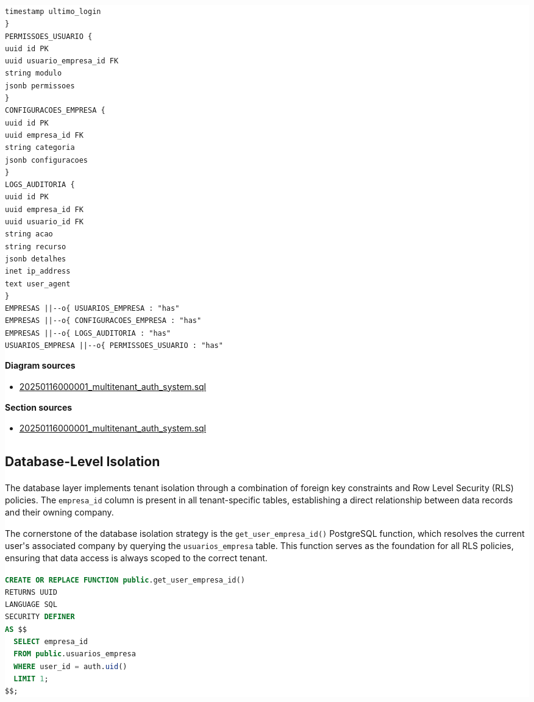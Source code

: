 ```mermaid
timestamp ultimo_login
}
PERMISSOES_USUARIO {
uuid id PK
uuid usuario_empresa_id FK
string modulo
jsonb permissoes
}
CONFIGURACOES_EMPRESA {
uuid id PK
uuid empresa_id FK
string categoria
jsonb configuracoes
}
LOGS_AUDITORIA {
uuid id PK
uuid empresa_id FK
uuid usuario_id FK
string acao
string recurso
jsonb detalhes
inet ip_address
text user_agent
}
EMPRESAS ||--o{ USUARIOS_EMPRESA : "has"
EMPRESAS ||--o{ CONFIGURACOES_EMPRESA : "has"
EMPRESAS ||--o{ LOGS_AUDITORIA : "has"
USUARIOS_EMPRESA ||--o{ PERMISSOES_USUARIO : "has"
```

**Diagram sources**
- [20250116000001_multitenant_auth_system.sql](file://supabase/migrations/20250116000001_multitenant_auth_system.sql#L1-L217)

**Section sources**
- [20250116000001_multitenant_auth_system.sql](file://supabase/migrations/20250116000001_multitenant_auth_system.sql#L1-L217)

## Database-Level Isolation

The database layer implements tenant isolation through a combination of foreign key constraints and Row Level Security (RLS) policies. The `empresa_id` column is present in all tenant-specific tables, establishing a direct relationship between data records and their owning company.

The cornerstone of the database isolation strategy is the `get_user_empresa_id()` PostgreSQL function, which resolves the current user's associated company by querying the `usuarios_empresa` table. This function serves as the foundation for all RLS policies, ensuring that data access is always scoped to the correct tenant.

```sql
CREATE OR REPLACE FUNCTION public.get_user_empresa_id()
RETURNS UUID
LANGUAGE SQL
SECURITY DEFINER
AS $$
  SELECT empresa_id 
  FROM public.usuarios_empresa 
  WHERE user_id = auth.uid()
  LIMIT 1;
$$;
```
